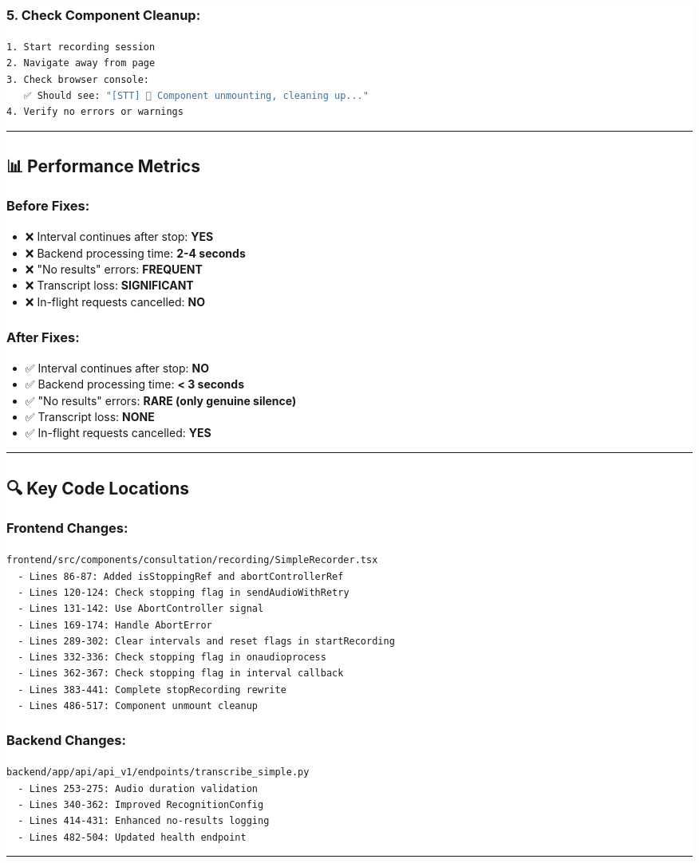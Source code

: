 ### 5. Check Component Cleanup:

```bash
1. Start recording session
2. Navigate away from page
3. Check browser console:
   ✅ Should see: "[STT] 🧹 Component unmounting, cleaning up..."
4. Verify no errors or warnings
```

---

## 📊 Performance Metrics

### Before Fixes:
- ❌ Interval continues after stop: **YES**
- ❌ Backend processing time: **2-4 seconds**
- ❌ "No results" errors: **FREQUENT**
- ❌ Transcript loss: **SIGNIFICANT**
- ❌ In-flight requests cancelled: **NO**

### After Fixes:
- ✅ Interval continues after stop: **NO**
- ✅ Backend processing time: **< 3 seconds**
- ✅ "No results" errors: **RARE (only genuine silence)**
- ✅ Transcript loss: **NONE**
- ✅ In-flight requests cancelled: **YES**

---

## 🔍 Key Code Locations

### Frontend Changes:
```
frontend/src/components/consultation/recording/SimpleRecorder.tsx
  - Lines 86-87: Added isStoppingRef and abortControllerRef
  - Lines 120-124: Check stopping flag in sendAudioWithRetry
  - Lines 131-142: Use AbortController signal
  - Lines 169-174: Handle AbortError
  - Lines 289-302: Clear intervals and reset flags in startRecording
  - Lines 332-336: Check stopping flag in onaudioprocess
  - Lines 362-367: Check stopping flag in interval callback
  - Lines 383-441: Complete stopRecording rewrite
  - Lines 486-517: Component unmount cleanup
```

### Backend Changes:
```
backend/app/api/api_v1/endpoints/transcribe_simple.py
  - Lines 253-275: Audio duration validation
  - Lines 340-362: Improved RecognitionConfig
  - Lines 414-431: Enhanced no-results logging
  - Lines 482-504: Updated health endpoint
```

---